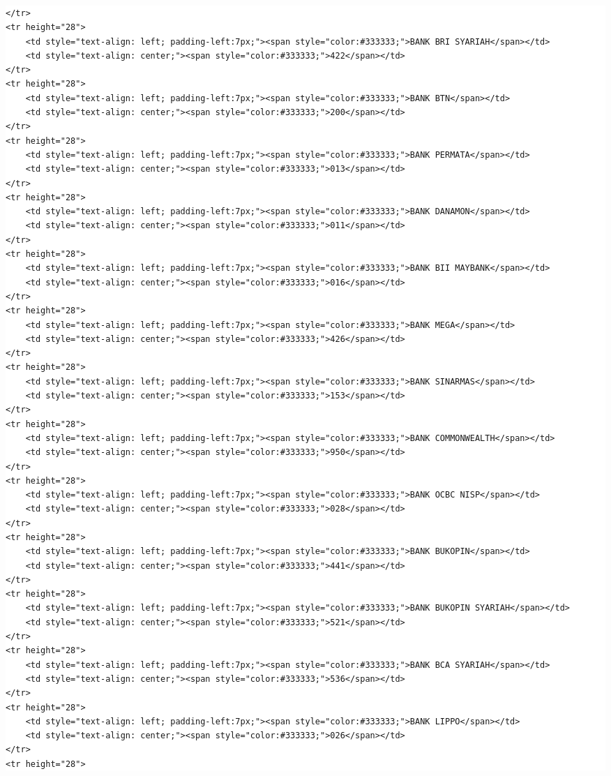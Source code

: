     </tr>
    <tr height="28">
        <td style="text-align: left; padding-left:7px;"><span style="color:#333333;">BANK BRI SYARIAH</span></td>
        <td style="text-align: center;"><span style="color:#333333;">422</span></td>
    </tr>
    <tr height="28">
        <td style="text-align: left; padding-left:7px;"><span style="color:#333333;">BANK BTN</span></td>
        <td style="text-align: center;"><span style="color:#333333;">200</span></td>
    </tr>
    <tr height="28">
        <td style="text-align: left; padding-left:7px;"><span style="color:#333333;">BANK PERMATA</span></td>
        <td style="text-align: center;"><span style="color:#333333;">013</span></td>
    </tr>
    <tr height="28">
        <td style="text-align: left; padding-left:7px;"><span style="color:#333333;">BANK DANAMON</span></td>
        <td style="text-align: center;"><span style="color:#333333;">011</span></td>
    </tr>
    <tr height="28">
        <td style="text-align: left; padding-left:7px;"><span style="color:#333333;">BANK BII MAYBANK</span></td>
        <td style="text-align: center;"><span style="color:#333333;">016</span></td>
    </tr>
    <tr height="28">
        <td style="text-align: left; padding-left:7px;"><span style="color:#333333;">BANK MEGA</span></td>
        <td style="text-align: center;"><span style="color:#333333;">426</span></td>
    </tr>
    <tr height="28">
        <td style="text-align: left; padding-left:7px;"><span style="color:#333333;">BANK SINARMAS</span></td>
        <td style="text-align: center;"><span style="color:#333333;">153</span></td>
    </tr>
    <tr height="28">
        <td style="text-align: left; padding-left:7px;"><span style="color:#333333;">BANK COMMONWEALTH</span></td>
        <td style="text-align: center;"><span style="color:#333333;">950</span></td>
    </tr>
    <tr height="28">
        <td style="text-align: left; padding-left:7px;"><span style="color:#333333;">BANK OCBC NISP</span></td>
        <td style="text-align: center;"><span style="color:#333333;">028</span></td>
    </tr>
    <tr height="28">
        <td style="text-align: left; padding-left:7px;"><span style="color:#333333;">BANK BUKOPIN</span></td>
        <td style="text-align: center;"><span style="color:#333333;">441</span></td>
    </tr>
    <tr height="28">
        <td style="text-align: left; padding-left:7px;"><span style="color:#333333;">BANK BUKOPIN SYARIAH</span></td>
        <td style="text-align: center;"><span style="color:#333333;">521</span></td>
    </tr>
    <tr height="28">
        <td style="text-align: left; padding-left:7px;"><span style="color:#333333;">BANK BCA SYARIAH</span></td>
        <td style="text-align: center;"><span style="color:#333333;">536</span></td>
    </tr>
    <tr height="28">
        <td style="text-align: left; padding-left:7px;"><span style="color:#333333;">BANK LIPPO</span></td>
        <td style="text-align: center;"><span style="color:#333333;">026</span></td>
    </tr>
    <tr height="28">